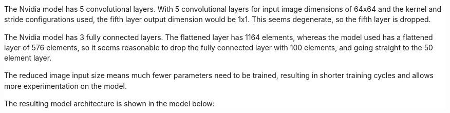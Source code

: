 The Nvidia model has 5 convolutional layers. 
With 5 convolutional layers for input image dimensions of 64x64 and the kernel and stride configurations used,
the fifth layer output dimension would be 1x1. This seems degenerate, so the fifth layer is dropped.

The Nvidia model has 3 fully connected layers.
The flattened layer has 1164 elements, whereas the model used has a flattened layer of 576 elements,
so it seems reasonable to drop the fully connected layer with 100 elements, and going straight to the 50 element layer.

The reduced image input size means much fewer parameters need to be trained,
resulting in shorter training cycles and allows more experimentation on the model.

The resulting model architecture is shown in the model below:

